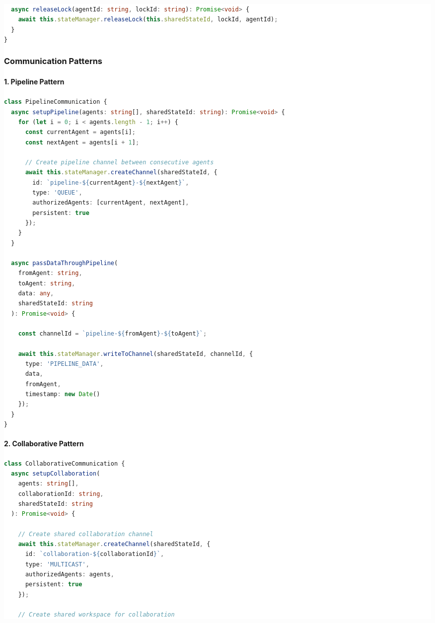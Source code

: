 ```typescript
  async releaseLock(agentId: string, lockId: string): Promise<void> {
    await this.stateManager.releaseLock(this.sharedStateId, lockId, agentId);
  }
}
```

### Communication Patterns

#### 1. Pipeline Pattern
```typescript
class PipelineCommunication {
  async setupPipeline(agents: string[], sharedStateId: string): Promise<void> {
    for (let i = 0; i < agents.length - 1; i++) {
      const currentAgent = agents[i];
      const nextAgent = agents[i + 1];
      
      // Create pipeline channel between consecutive agents
      await this.stateManager.createChannel(sharedStateId, {
        id: `pipeline-${currentAgent}-${nextAgent}`,
        type: 'QUEUE',
        authorizedAgents: [currentAgent, nextAgent],
        persistent: true
      });
    }
  }
  
  async passDataThroughPipeline(
    fromAgent: string,
    toAgent: string,
    data: any,
    sharedStateId: string
  ): Promise<void> {
    
    const channelId = `pipeline-${fromAgent}-${toAgent}`;
    
    await this.stateManager.writeToChannel(sharedStateId, channelId, {
      type: 'PIPELINE_DATA',
      data,
      fromAgent,
      timestamp: new Date()
    });
  }
}
```

#### 2. Collaborative Pattern
```typescript
class CollaborativeCommunication {
  async setupCollaboration(
    agents: string[],
    collaborationId: string,
    sharedStateId: string
  ): Promise<void> {
    
    // Create shared collaboration channel
    await this.stateManager.createChannel(sharedStateId, {
      id: `collaboration-${collaborationId}`,
      type: 'MULTICAST',
      authorizedAgents: agents,
      persistent: true
    });
    
    // Create shared workspace for collaboration
```